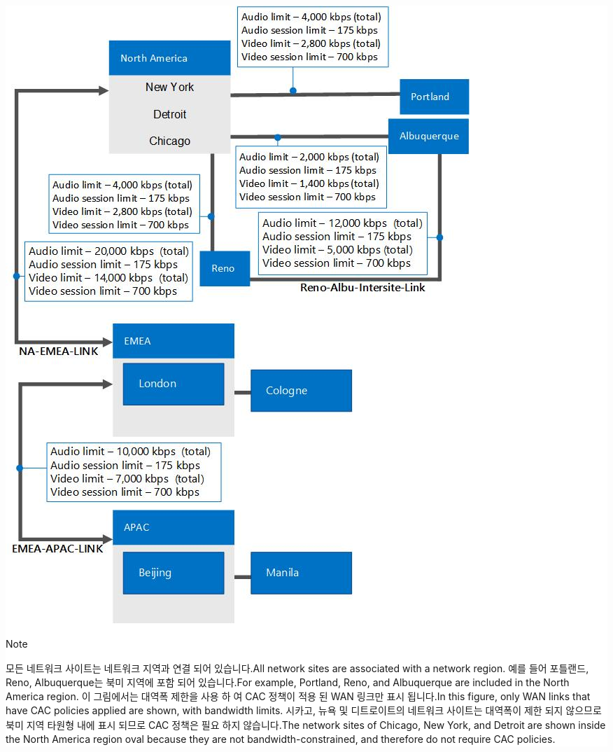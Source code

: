 ![Litware Inc. 네트워크 토폴로지 예제](../../media/Plan_CS_VoiceCAC_Litwarenetworktopo.jpg)

> [!NOTE]
> <span data-ttu-id="18904-190">모든 네트워크 사이트는 네트워크 지역과 연결 되어 있습니다.</span><span class="sxs-lookup"><span data-stu-id="18904-190">All network sites are associated with a network region.</span></span> <span data-ttu-id="18904-191">예를 들어 포틀랜드, Reno, Albuquerque는 북미 지역에 포함 되어 있습니다.</span><span class="sxs-lookup"><span data-stu-id="18904-191">For example, Portland, Reno, and Albuquerque are included in the North America region.</span></span> <span data-ttu-id="18904-192">이 그림에서는 대역폭 제한을 사용 하 여 CAC 정책이 적용 된 WAN 링크만 표시 됩니다.</span><span class="sxs-lookup"><span data-stu-id="18904-192">In this figure, only WAN links that have CAC policies applied are shown, with bandwidth limits.</span></span> <span data-ttu-id="18904-193">시카고, 뉴욕 및 디트로이트의 네트워크 사이트는 대역폭이 제한 되지 않으므로 북미 지역 타원형 내에 표시 되므로 CAC 정책은 필요 하지 않습니다.</span><span class="sxs-lookup"><span data-stu-id="18904-193">The network sites of Chicago, New York, and Detroit are shown inside the North America region oval because they are not bandwidth-constrained, and therefore do not require CAC policies.</span></span>
